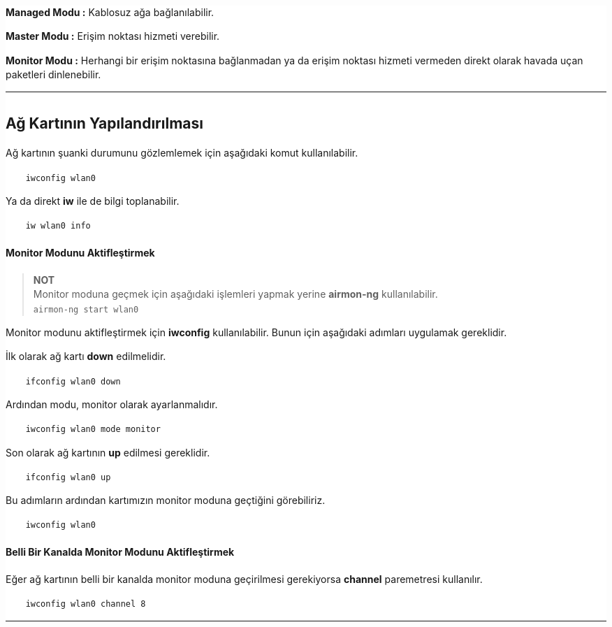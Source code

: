 **Managed Modu :** Kablosuz ağa bağlanılabilir.

**Master Modu :** Erişim noktası hizmeti verebilir.

**Monitor Modu :** Herhangi bir erişim noktasına bağlanmadan ya da erişim noktası hizmeti vermeden direkt olarak havada uçan paketleri dinlenebilir.

---

## Ağ Kartının Yapılandırılması

Ağ kartının şuanki durumunu gözlemlemek için aşağıdaki komut kullanılabilir.
```
	iwconfig wlan0
```  
Ya da direkt **iw** ile de bilgi toplanabilir. 
```
	iw wlan0 info
``` 

#### Monitor Modunu Aktifleştirmek

> **NOT**  
	Monitor moduna geçmek için aşağıdaki işlemleri yapmak yerine **airmon-ng** kullanılabilir.  
	```
		airmon-ng start wlan0
	``` 

Monitor modunu aktifleştirmek için **iwconfig** kullanılabilir. Bunun için aşağıdaki adımları uygulamak gereklidir.

İlk olarak ağ kartı **down** edilmelidir.
```
	ifconfig wlan0 down
```  
Ardından modu, monitor olarak ayarlanmalıdır.
```
	iwconfig wlan0 mode monitor
```  
Son olarak ağ kartının **up** edilmesi gereklidir. 
```
	ifconfig wlan0 up
```  
Bu adımların ardından kartımızın monitor moduna geçtiğini görebiliriz.  
```
	iwconfig wlan0
```  

#### Belli Bir Kanalda Monitor Modunu Aktifleştirmek
Eğer ağ kartının belli bir kanalda monitor moduna geçirilmesi gerekiyorsa **channel** paremetresi kullanılır.
```
	iwconfig wlan0 channel 8
```  

---
